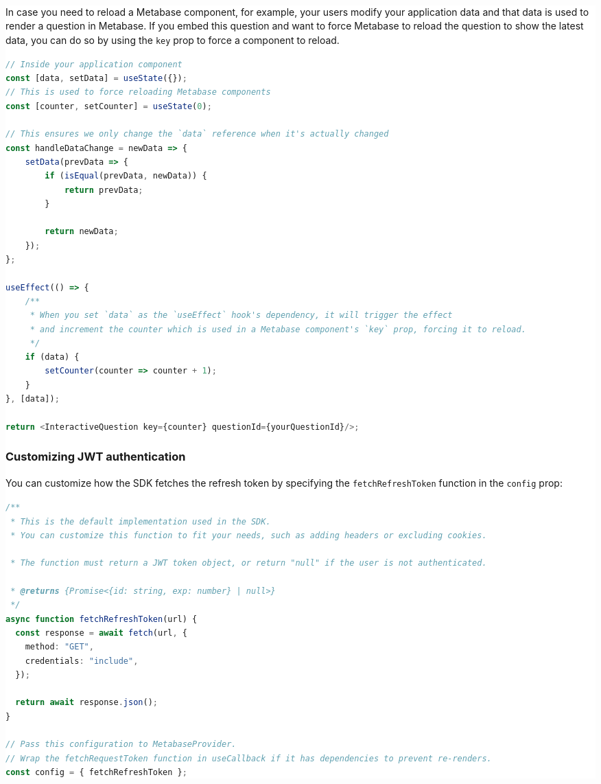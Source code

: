 In case you need to reload a Metabase component, for example, your users modify your application data and that data is
used to render a question in Metabase. If you embed this question and want to force Metabase to reload the question to
show the latest data, you can do so by using the `key` prop to force a component to reload.

```typescript jsx
// Inside your application component
const [data, setData] = useState({});
// This is used to force reloading Metabase components
const [counter, setCounter] = useState(0);

// This ensures we only change the `data` reference when it's actually changed
const handleDataChange = newData => {
    setData(prevData => {
        if (isEqual(prevData, newData)) {
            return prevData;
        }

        return newData;
    });
};

useEffect(() => {
    /**
     * When you set `data` as the `useEffect` hook's dependency, it will trigger the effect
     * and increment the counter which is used in a Metabase component's `key` prop, forcing it to reload.
     */
    if (data) {
        setCounter(counter => counter + 1);
    }
}, [data]);

return <InteractiveQuestion key={counter} questionId={yourQuestionId}/>;
```

### Customizing JWT authentication

You can customize how the SDK fetches the refresh token by specifying the `fetchRefreshToken` function in the `config`
prop:

```typescript jsx
/**
 * This is the default implementation used in the SDK.
 * You can customize this function to fit your needs, such as adding headers or excluding cookies.

 * The function must return a JWT token object, or return "null" if the user is not authenticated.

 * @returns {Promise<{id: string, exp: number} | null>}
 */
async function fetchRefreshToken(url) {
  const response = await fetch(url, {
    method: "GET",
    credentials: "include",
  });

  return await response.json();
}

// Pass this configuration to MetabaseProvider.
// Wrap the fetchRequestToken function in useCallback if it has dependencies to prevent re-renders.
const config = { fetchRefreshToken };
```
